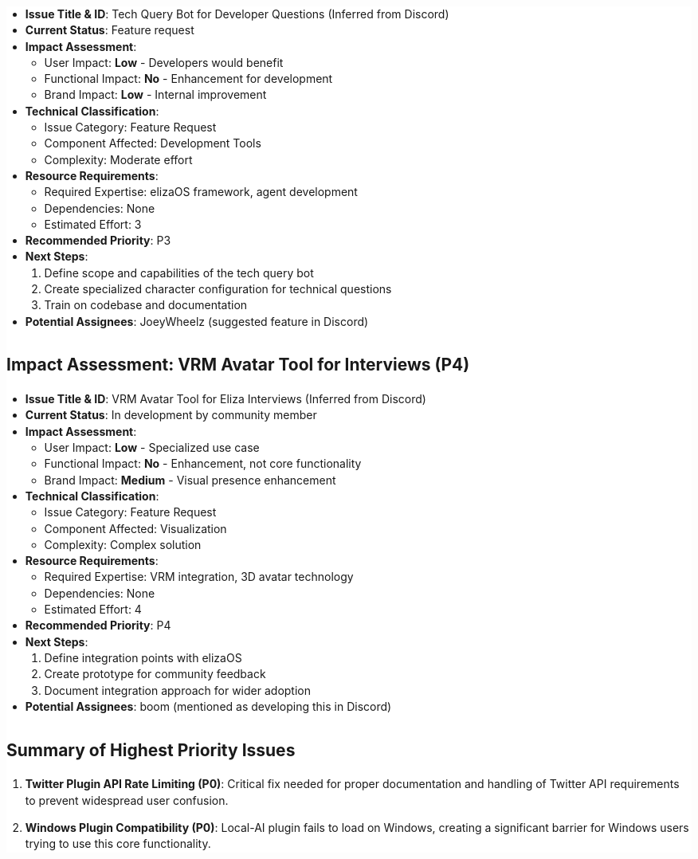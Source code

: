 - **Issue Title & ID**: Tech Query Bot for Developer Questions (Inferred from Discord)
- **Current Status**: Feature request
- **Impact Assessment**:
  - User Impact: **Low** - Developers would benefit
  - Functional Impact: **No** - Enhancement for development
  - Brand Impact: **Low** - Internal improvement
- **Technical Classification**:
  - Issue Category: Feature Request
  - Component Affected: Development Tools
  - Complexity: Moderate effort
- **Resource Requirements**:
  - Required Expertise: elizaOS framework, agent development
  - Dependencies: None
  - Estimated Effort: 3
- **Recommended Priority**: P3
- **Next Steps**:
  1. Define scope and capabilities of the tech query bot
  2. Create specialized character configuration for technical questions
  3. Train on codebase and documentation
- **Potential Assignees**: JoeyWheelz (suggested feature in Discord)

## Impact Assessment: VRM Avatar Tool for Interviews (P4)

- **Issue Title & ID**: VRM Avatar Tool for Eliza Interviews (Inferred from Discord)
- **Current Status**: In development by community member
- **Impact Assessment**:
  - User Impact: **Low** - Specialized use case
  - Functional Impact: **No** - Enhancement, not core functionality
  - Brand Impact: **Medium** - Visual presence enhancement
- **Technical Classification**:
  - Issue Category: Feature Request
  - Component Affected: Visualization
  - Complexity: Complex solution
- **Resource Requirements**:
  - Required Expertise: VRM integration, 3D avatar technology
  - Dependencies: None
  - Estimated Effort: 4
- **Recommended Priority**: P4
- **Next Steps**:
  1. Define integration points with elizaOS
  2. Create prototype for community feedback
  3. Document integration approach for wider adoption
- **Potential Assignees**: boom (mentioned as developing this in Discord)

## Summary of Highest Priority Issues

1. **Twitter Plugin API Rate Limiting (P0)**: Critical fix needed for proper documentation and handling of Twitter API requirements to prevent widespread user confusion.

2. **Windows Plugin Compatibility (P0)**: Local-AI plugin fails to load on Windows, creating a significant barrier for Windows users trying to use this core functionality.

